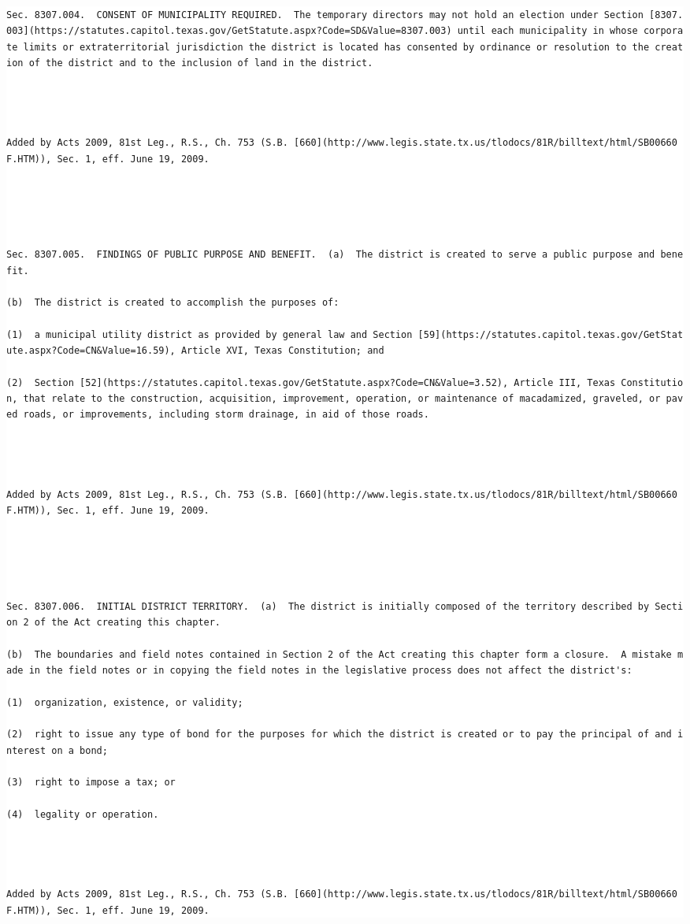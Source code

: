     
    
    
    
    Sec. 8307.004.  CONSENT OF MUNICIPALITY REQUIRED.  The temporary directors may not hold an election under Section [8307.003](https://statutes.capitol.texas.gov/GetStatute.aspx?Code=SD&Value=8307.003) until each municipality in whose corporate limits or extraterritorial jurisdiction the district is located has consented by ordinance or resolution to the creation of the district and to the inclusion of land in the district.
    
    
    
    
    Added by Acts 2009, 81st Leg., R.S., Ch. 753 (S.B. [660](http://www.legis.state.tx.us/tlodocs/81R/billtext/html/SB00660F.HTM)), Sec. 1, eff. June 19, 2009.
    
    
    
    
    
    Sec. 8307.005.  FINDINGS OF PUBLIC PURPOSE AND BENEFIT.  (a)  The district is created to serve a public purpose and benefit.
    
    (b)  The district is created to accomplish the purposes of:
    
    (1)  a municipal utility district as provided by general law and Section [59](https://statutes.capitol.texas.gov/GetStatute.aspx?Code=CN&Value=16.59), Article XVI, Texas Constitution; and
    
    (2)  Section [52](https://statutes.capitol.texas.gov/GetStatute.aspx?Code=CN&Value=3.52), Article III, Texas Constitution, that relate to the construction, acquisition, improvement, operation, or maintenance of macadamized, graveled, or paved roads, or improvements, including storm drainage, in aid of those roads.
    
    
    
    
    Added by Acts 2009, 81st Leg., R.S., Ch. 753 (S.B. [660](http://www.legis.state.tx.us/tlodocs/81R/billtext/html/SB00660F.HTM)), Sec. 1, eff. June 19, 2009.
    
    
    
    
    
    Sec. 8307.006.  INITIAL DISTRICT TERRITORY.  (a)  The district is initially composed of the territory described by Section 2 of the Act creating this chapter.
    
    (b)  The boundaries and field notes contained in Section 2 of the Act creating this chapter form a closure.  A mistake made in the field notes or in copying the field notes in the legislative process does not affect the district's:
    
    (1)  organization, existence, or validity;
    
    (2)  right to issue any type of bond for the purposes for which the district is created or to pay the principal of and interest on a bond;
    
    (3)  right to impose a tax; or
    
    (4)  legality or operation.
    
    
    
    
    Added by Acts 2009, 81st Leg., R.S., Ch. 753 (S.B. [660](http://www.legis.state.tx.us/tlodocs/81R/billtext/html/SB00660F.HTM)), Sec. 1, eff. June 19, 2009.
    
    
    
    
